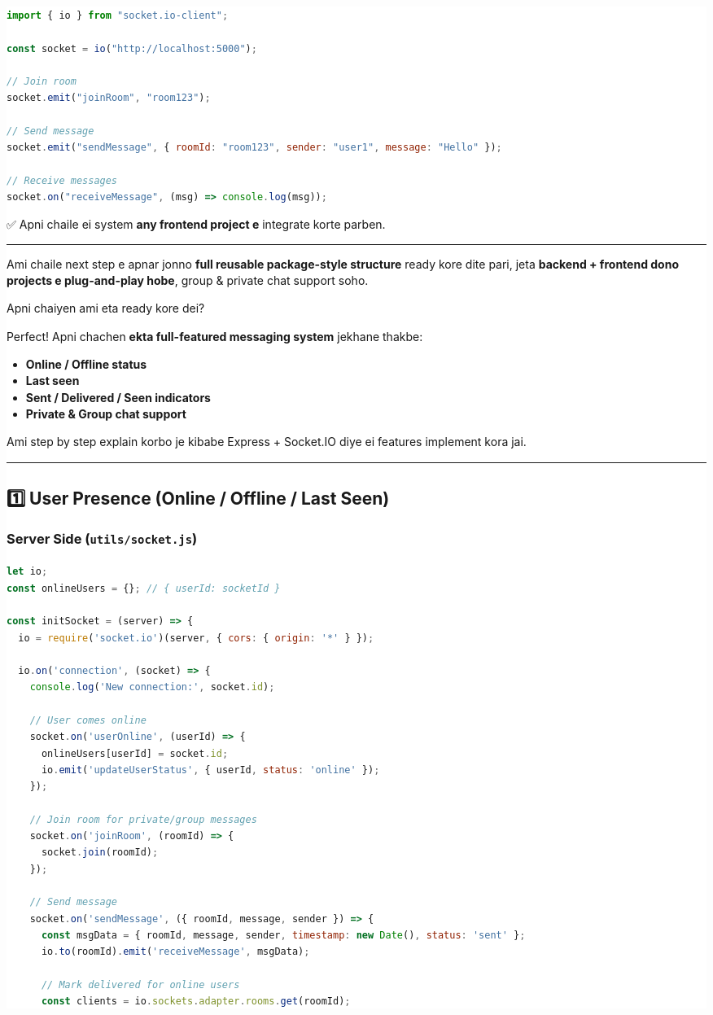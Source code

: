 ```js
import { io } from "socket.io-client";

const socket = io("http://localhost:5000");

// Join room
socket.emit("joinRoom", "room123");

// Send message
socket.emit("sendMessage", { roomId: "room123", sender: "user1", message: "Hello" });

// Receive messages
socket.on("receiveMessage", (msg) => console.log(msg));
```

✅ Apni chaile ei system **any frontend project e** integrate korte parben.

---

Ami chaile next step e apnar jonno **full reusable package-style structure** ready kore dite pari, jeta **backend + frontend dono projects e plug-and-play hobe**, group & private chat support soho.

Apni chaiyen ami eta ready kore dei?

Perfect! Apni chachen **ekta full-featured messaging system** jekhane thakbe:

* **Online / Offline status**
* **Last seen**
* **Sent / Delivered / Seen indicators**
* **Private & Group chat support**

Ami step by step explain korbo je kibabe Express + Socket.IO diye ei features implement kora jai.

---

## 1️⃣ User Presence (Online / Offline / Last Seen)

### Server Side (`utils/socket.js`)

```js
let io;
const onlineUsers = {}; // { userId: socketId }

const initSocket = (server) => {
  io = require('socket.io')(server, { cors: { origin: '*' } });

  io.on('connection', (socket) => {
    console.log('New connection:', socket.id);

    // User comes online
    socket.on('userOnline', (userId) => {
      onlineUsers[userId] = socket.id;
      io.emit('updateUserStatus', { userId, status: 'online' });
    });

    // Join room for private/group messages
    socket.on('joinRoom', (roomId) => {
      socket.join(roomId);
    });

    // Send message
    socket.on('sendMessage', ({ roomId, message, sender }) => {
      const msgData = { roomId, message, sender, timestamp: new Date(), status: 'sent' };
      io.to(roomId).emit('receiveMessage', msgData);

      // Mark delivered for online users
      const clients = io.sockets.adapter.rooms.get(roomId);
```